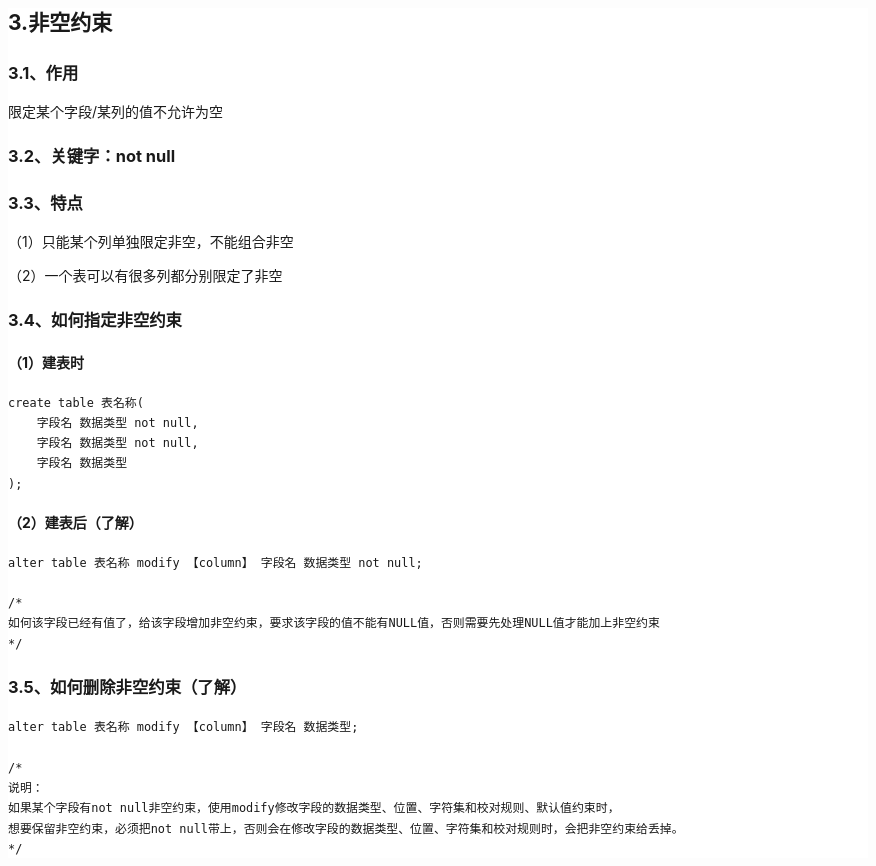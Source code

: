 



## 3.非空约束

### 3.1、作用

限定某个字段/某列的值不允许为空

### 3.2、关键字：not null

### 3.3、特点

（1）只能某个列单独限定非空，不能组合非空

（2）一个表可以有很多列都分别限定了非空

### 3.4、如何指定非空约束

#### （1）建表时

```mysql
create table 表名称(
	字段名 数据类型 not null,
	字段名 数据类型 not null,
	字段名 数据类型
);
```

#### （2）建表后（了解）

```mysql
alter table 表名称 modify 【column】 字段名 数据类型 not null;

/*
如何该字段已经有值了，给该字段增加非空约束，要求该字段的值不能有NULL值，否则需要先处理NULL值才能加上非空约束
*/
```

### 3.5、如何删除非空约束（了解）

```mysql
alter table 表名称 modify 【column】 字段名 数据类型;

/*
说明：
如果某个字段有not null非空约束，使用modify修改字段的数据类型、位置、字符集和校对规则、默认值约束时，
想要保留非空约束，必须把not null带上，否则会在修改字段的数据类型、位置、字符集和校对规则时，会把非空约束给丢掉。
*/
```

### 


